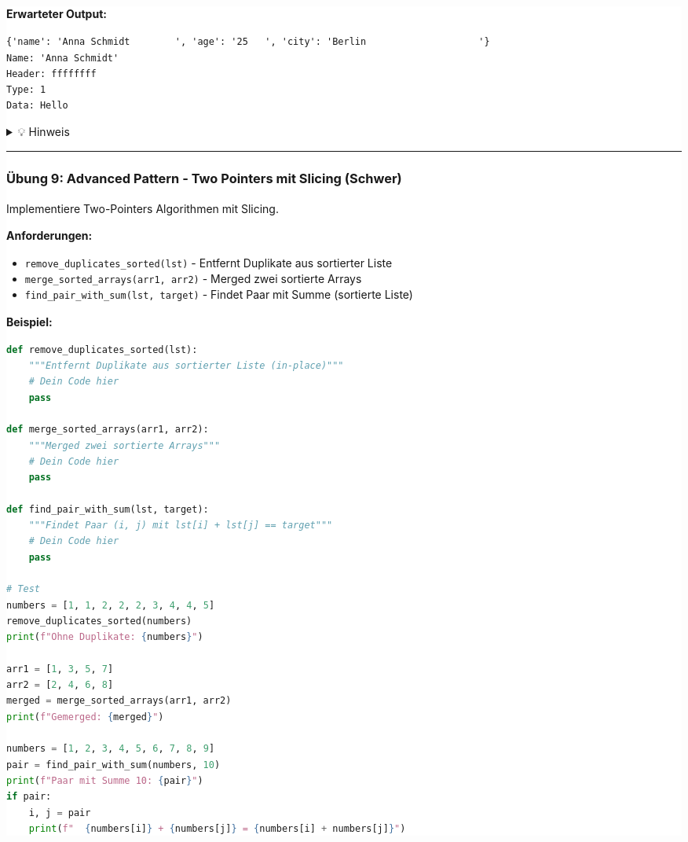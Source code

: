 **Erwarteter Output:**
```
{'name': 'Anna Schmidt        ', 'age': '25   ', 'city': 'Berlin                    '}
Name: 'Anna Schmidt'
Header: ffffffff
Type: 1
Data: Hello
```

<details><summary>💡 Hinweis</summary></details>

---

### Übung 9: Advanced Pattern - Two Pointers mit Slicing (Schwer)

Implementiere Two-Pointers Algorithmen mit Slicing.

**Anforderungen:**
- `remove_duplicates_sorted(lst)` - Entfernt Duplikate aus sortierter Liste
- `merge_sorted_arrays(arr1, arr2)` - Merged zwei sortierte Arrays
- `find_pair_with_sum(lst, target)` - Findet Paar mit Summe (sortierte Liste)

**Beispiel:**
```python
def remove_duplicates_sorted(lst):
    """Entfernt Duplikate aus sortierter Liste (in-place)"""
    # Dein Code hier
    pass

def merge_sorted_arrays(arr1, arr2):
    """Merged zwei sortierte Arrays"""
    # Dein Code hier
    pass

def find_pair_with_sum(lst, target):
    """Findet Paar (i, j) mit lst[i] + lst[j] == target"""
    # Dein Code hier
    pass

# Test
numbers = [1, 1, 2, 2, 2, 3, 4, 4, 5]
remove_duplicates_sorted(numbers)
print(f"Ohne Duplikate: {numbers}")

arr1 = [1, 3, 5, 7]
arr2 = [2, 4, 6, 8]
merged = merge_sorted_arrays(arr1, arr2)
print(f"Gemerged: {merged}")

numbers = [1, 2, 3, 4, 5, 6, 7, 8, 9]
pair = find_pair_with_sum(numbers, 10)
print(f"Paar mit Summe 10: {pair}")
if pair:
    i, j = pair
    print(f"  {numbers[i]} + {numbers[j]} = {numbers[i] + numbers[j]}")
```
